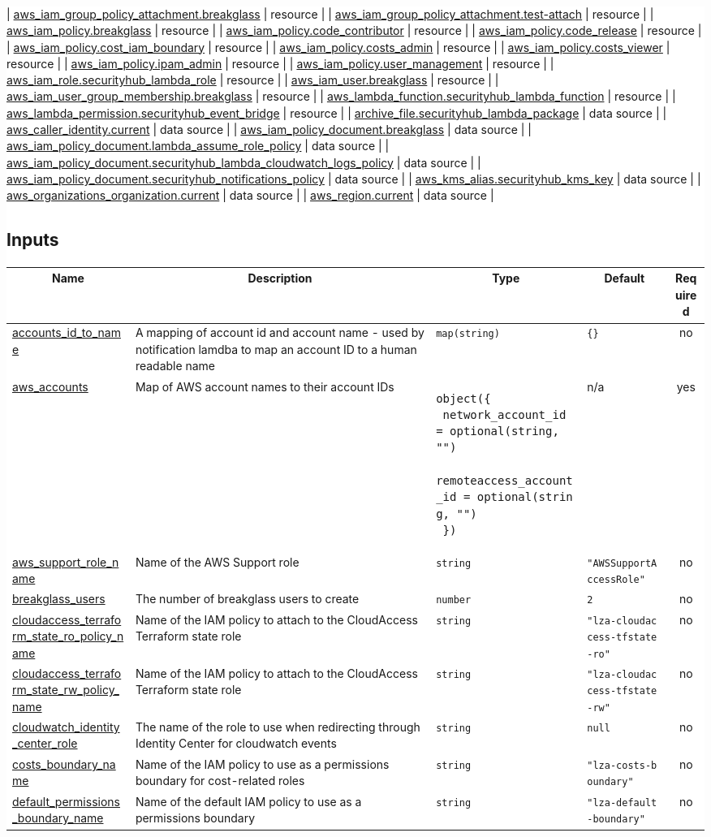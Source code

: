 | [aws_iam_group_policy_attachment.breakglass](https://registry.terraform.io/providers/hashicorp/aws/latest/docs/resources/iam_group_policy_attachment) | resource |
| [aws_iam_group_policy_attachment.test-attach](https://registry.terraform.io/providers/hashicorp/aws/latest/docs/resources/iam_group_policy_attachment) | resource |
| [aws_iam_policy.breakglass](https://registry.terraform.io/providers/hashicorp/aws/latest/docs/resources/iam_policy) | resource |
| [aws_iam_policy.code_contributor](https://registry.terraform.io/providers/hashicorp/aws/latest/docs/resources/iam_policy) | resource |
| [aws_iam_policy.code_release](https://registry.terraform.io/providers/hashicorp/aws/latest/docs/resources/iam_policy) | resource |
| [aws_iam_policy.cost_iam_boundary](https://registry.terraform.io/providers/hashicorp/aws/latest/docs/resources/iam_policy) | resource |
| [aws_iam_policy.costs_admin](https://registry.terraform.io/providers/hashicorp/aws/latest/docs/resources/iam_policy) | resource |
| [aws_iam_policy.costs_viewer](https://registry.terraform.io/providers/hashicorp/aws/latest/docs/resources/iam_policy) | resource |
| [aws_iam_policy.ipam_admin](https://registry.terraform.io/providers/hashicorp/aws/latest/docs/resources/iam_policy) | resource |
| [aws_iam_policy.user_management](https://registry.terraform.io/providers/hashicorp/aws/latest/docs/resources/iam_policy) | resource |
| [aws_iam_role.securityhub_lambda_role](https://registry.terraform.io/providers/hashicorp/aws/latest/docs/resources/iam_role) | resource |
| [aws_iam_user.breakglass](https://registry.terraform.io/providers/hashicorp/aws/latest/docs/resources/iam_user) | resource |
| [aws_iam_user_group_membership.breakglass](https://registry.terraform.io/providers/hashicorp/aws/latest/docs/resources/iam_user_group_membership) | resource |
| [aws_lambda_function.securityhub_lambda_function](https://registry.terraform.io/providers/hashicorp/aws/latest/docs/resources/lambda_function) | resource |
| [aws_lambda_permission.securityhub_event_bridge](https://registry.terraform.io/providers/hashicorp/aws/latest/docs/resources/lambda_permission) | resource |
| [archive_file.securityhub_lambda_package](https://registry.terraform.io/providers/hashicorp/archive/latest/docs/data-sources/file) | data source |
| [aws_caller_identity.current](https://registry.terraform.io/providers/hashicorp/aws/latest/docs/data-sources/caller_identity) | data source |
| [aws_iam_policy_document.breakglass](https://registry.terraform.io/providers/hashicorp/aws/latest/docs/data-sources/iam_policy_document) | data source |
| [aws_iam_policy_document.lambda_assume_role_policy](https://registry.terraform.io/providers/hashicorp/aws/latest/docs/data-sources/iam_policy_document) | data source |
| [aws_iam_policy_document.securityhub_lambda_cloudwatch_logs_policy](https://registry.terraform.io/providers/hashicorp/aws/latest/docs/data-sources/iam_policy_document) | data source |
| [aws_iam_policy_document.securityhub_notifications_policy](https://registry.terraform.io/providers/hashicorp/aws/latest/docs/data-sources/iam_policy_document) | data source |
| [aws_kms_alias.securityhub_kms_key](https://registry.terraform.io/providers/hashicorp/aws/latest/docs/data-sources/kms_alias) | data source |
| [aws_organizations_organization.current](https://registry.terraform.io/providers/hashicorp/aws/latest/docs/data-sources/organizations_organization) | data source |
| [aws_region.current](https://registry.terraform.io/providers/hashicorp/aws/latest/docs/data-sources/region) | data source |

## Inputs

| Name | Description | Type | Default | Required |
|------|-------------|------|---------|:--------:|
| <a name="input_accounts_id_to_name"></a> [accounts\_id\_to\_name](#input\_accounts\_id\_to\_name) | A mapping of account id and account name - used by notification lamdba to map an account ID to a human readable name | `map(string)` | `{}` | no |
| <a name="input_aws_accounts"></a> [aws\_accounts](#input\_aws\_accounts) | Map of AWS account names to their account IDs | <pre>object({<br/>    network_account_id      = optional(string, "")<br/>    remoteaccess_account_id = optional(string, "")<br/>  })</pre> | n/a | yes |
| <a name="input_aws_support_role_name"></a> [aws\_support\_role\_name](#input\_aws\_support\_role\_name) | Name of the AWS Support role | `string` | `"AWSSupportAccessRole"` | no |
| <a name="input_breakglass_users"></a> [breakglass\_users](#input\_breakglass\_users) | The number of breakglass users to create | `number` | `2` | no |
| <a name="input_cloudaccess_terraform_state_ro_policy_name"></a> [cloudaccess\_terraform\_state\_ro\_policy\_name](#input\_cloudaccess\_terraform\_state\_ro\_policy\_name) | Name of the IAM policy to attach to the CloudAccess Terraform state role | `string` | `"lza-cloudaccess-tfstate-ro"` | no |
| <a name="input_cloudaccess_terraform_state_rw_policy_name"></a> [cloudaccess\_terraform\_state\_rw\_policy\_name](#input\_cloudaccess\_terraform\_state\_rw\_policy\_name) | Name of the IAM policy to attach to the CloudAccess Terraform state role | `string` | `"lza-cloudaccess-tfstate-rw"` | no |
| <a name="input_cloudwatch_identity_center_role"></a> [cloudwatch\_identity\_center\_role](#input\_cloudwatch\_identity\_center\_role) | The name of the role to use when redirecting through Identity Center for cloudwatch events | `string` | `null` | no |
| <a name="input_costs_boundary_name"></a> [costs\_boundary\_name](#input\_costs\_boundary\_name) | Name of the IAM policy to use as a permissions boundary for cost-related roles | `string` | `"lza-costs-boundary"` | no |
| <a name="input_default_permissions_boundary_name"></a> [default\_permissions\_boundary\_name](#input\_default\_permissions\_boundary\_name) | Name of the default IAM policy to use as a permissions boundary | `string` | `"lza-default-boundary"` | no |